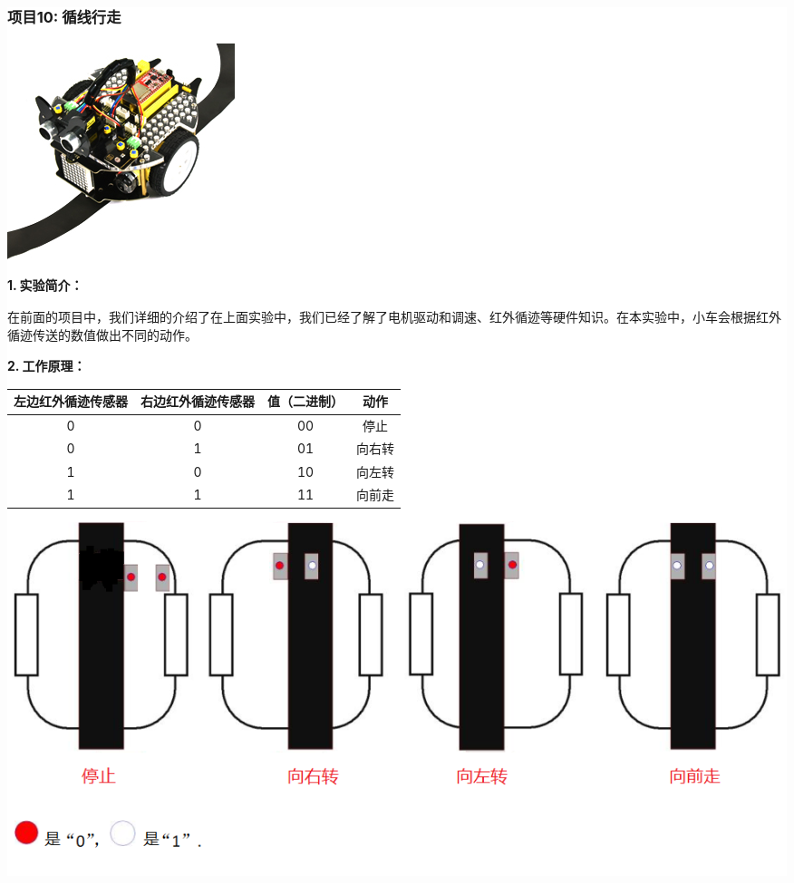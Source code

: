 ### 项目10: 循线行走

![Img](./media/img-20230518082944.png)

 **1. 实验简介：**

在前面的项目中，我们详细的介绍了在上面实验中，我们已经了解了电机驱动和调速、红外循迹等硬件知识。在本实验中，小车会根据红外循迹传送的数值做出不同的动作。

 **2. 工作原理：**

|左边红外循迹传感器|右边红外循迹传感器|值（二进制）|动作|
| :--: | :--: | :--: | :--: |
|0|0|00|停止|
|0|1|01|向右转|
|1|0|10|向左转|
|1|1|11|向前走|

![Img](./media/img-20230522175919.png)
